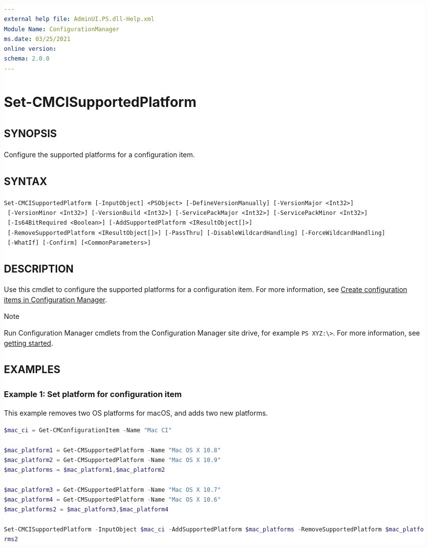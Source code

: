 ```yaml
---
external help file: AdminUI.PS.dll-Help.xml
Module Name: ConfigurationManager
ms.date: 03/25/2021
online version:
schema: 2.0.0
---
```


# Set-CMCISupportedPlatform

## SYNOPSIS

Configure the supported platforms for a configuration item.

## SYNTAX

```
Set-CMCISupportedPlatform [-InputObject] <PSObject> [-DefineVersionManually] [-VersionMajor <Int32>]
 [-VersionMinor <Int32>] [-VersionBuild <Int32>] [-ServicePackMajor <Int32>] [-ServicePackMinor <Int32>]
 [-Is64BitRequired <Boolean>] [-AddSupportedPlatform <IResultObject[]>]
 [-RemoveSupportedPlatform <IResultObject[]>] [-PassThru] [-DisableWildcardHandling] [-ForceWildcardHandling]
 [-WhatIf] [-Confirm] [<CommonParameters>]
```

## DESCRIPTION

Use this cmdlet to configure the supported platforms for a configuration item. For more information, see [Create configuration items in Configuration Manager](/mem/configmgr/compliance/deploy-use/create-configuration-items).

> [!NOTE]
> Run Configuration Manager cmdlets from the Configuration Manager site drive, for example `PS XYZ:\>`. For more information, see [getting started](/powershell/sccm/overview).

## EXAMPLES

### Example 1: Set platform for configuration item

This example removes two OS platforms for macOS, and adds two new platforms.

```powershell
$mac_ci = Get-CMConfigurationItem -Name "Mac CI"

$mac_platform1 = Get-CMSupportedPlatform -Name "Mac OS X 10.8"
$mac_platform2 = Get-CMSupportedPlatform -Name "Mac OS X 10.9"
$mac_platforms = $mac_platform1,$mac_platform2

$mac_platform3 = Get-CMSupportedPlatform -Name "Mac OS X 10.7"
$mac_platform4 = Get-CMSupportedPlatform -Name "Mac OS X 10.6"
$mac_platforms2 = $mac_platform3,$mac_platform4

Set-CMCISupportedPlatform -InputObject $mac_ci -AddSupportedPlatform $mac_platforms -RemoveSupportedPlatform $mac_platforms2
```
